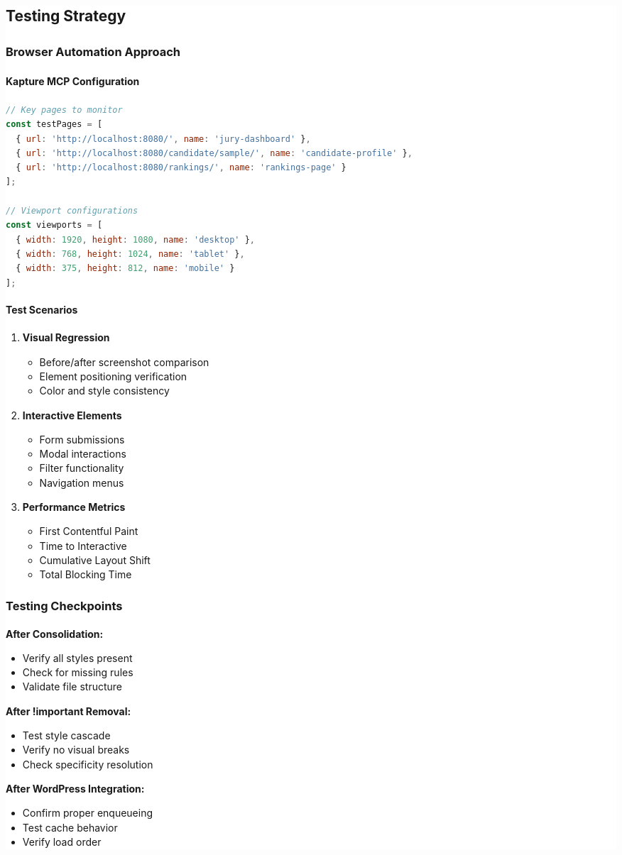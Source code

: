 ## Testing Strategy

### Browser Automation Approach

#### Kapture MCP Configuration
```javascript
// Key pages to monitor
const testPages = [
  { url: 'http://localhost:8080/', name: 'jury-dashboard' },
  { url: 'http://localhost:8080/candidate/sample/', name: 'candidate-profile' },
  { url: 'http://localhost:8080/rankings/', name: 'rankings-page' }
];

// Viewport configurations
const viewports = [
  { width: 1920, height: 1080, name: 'desktop' },
  { width: 768, height: 1024, name: 'tablet' },
  { width: 375, height: 812, name: 'mobile' }
];
```

#### Test Scenarios
1. **Visual Regression**
   - Before/after screenshot comparison
   - Element positioning verification
   - Color and style consistency

2. **Interactive Elements**
   - Form submissions
   - Modal interactions
   - Filter functionality
   - Navigation menus

3. **Performance Metrics**
   - First Contentful Paint
   - Time to Interactive
   - Cumulative Layout Shift
   - Total Blocking Time

### Testing Checkpoints

**After Consolidation:**
- Verify all styles present
- Check for missing rules
- Validate file structure

**After !important Removal:**
- Test style cascade
- Verify no visual breaks
- Check specificity resolution

**After WordPress Integration:**
- Confirm proper enqueueing
- Test cache behavior
- Verify load order
